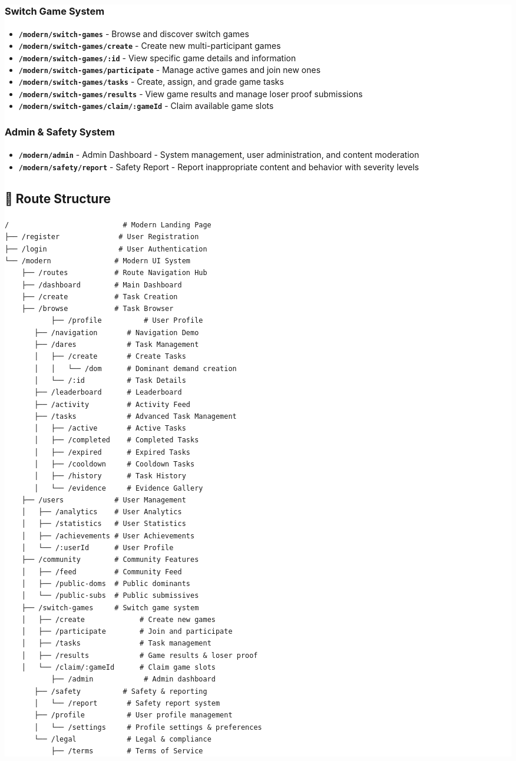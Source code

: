### **Switch Game System**
- **`/modern/switch-games`** - Browse and discover switch games
- **`/modern/switch-games/create`** - Create new multi-participant games
- **`/modern/switch-games/:id`** - View specific game details and information
- **`/modern/switch-games/participate`** - Manage active games and join new ones
- **`/modern/switch-games/tasks`** - Create, assign, and grade game tasks
- **`/modern/switch-games/results`** - View game results and manage loser proof submissions
- **`/modern/switch-games/claim/:gameId`** - Claim available game slots

### **Admin & Safety System**
- **`/modern/admin`** - Admin Dashboard - System management, user administration, and content moderation
- **`/modern/safety/report`** - Safety Report - Report inappropriate content and behavior with severity levels

## 🔗 **Route Structure**

```
/                           # Modern Landing Page
├── /register              # User Registration
├── /login                 # User Authentication
└── /modern               # Modern UI System
    ├── /routes           # Route Navigation Hub
    ├── /dashboard        # Main Dashboard
    ├── /create           # Task Creation
    ├── /browse           # Task Browser
           ├── /profile          # User Profile
       ├── /navigation       # Navigation Demo
       ├── /dares            # Task Management
       │   ├── /create       # Create Tasks
       │   │   └── /dom      # Dominant demand creation
       │   └── /:id          # Task Details
       ├── /leaderboard      # Leaderboard
       ├── /activity         # Activity Feed
       ├── /tasks            # Advanced Task Management
       │   ├── /active       # Active Tasks
       │   ├── /completed    # Completed Tasks
       │   ├── /expired      # Expired Tasks
       │   ├── /cooldown     # Cooldown Tasks
       │   ├── /history      # Task History
       │   └── /evidence     # Evidence Gallery
    ├── /users            # User Management
    │   ├── /analytics    # User Analytics
    │   ├── /statistics   # User Statistics
    │   ├── /achievements # User Achievements
    │   └── /:userId      # User Profile
    ├── /community        # Community Features
    │   ├── /feed         # Community Feed
    │   ├── /public-doms  # Public dominants
    │   └── /public-subs  # Public submissives
    ├── /switch-games     # Switch game system
    │   ├── /create             # Create new games
    │   ├── /participate        # Join and participate
    │   ├── /tasks              # Task management
    │   ├── /results            # Game results & loser proof
    │   └── /claim/:gameId      # Claim game slots
           ├── /admin            # Admin dashboard
       ├── /safety          # Safety & reporting
       │   └── /report       # Safety report system
       ├── /profile          # User profile management
       │   └── /settings     # Profile settings & preferences
       └── /legal            # Legal & compliance
           ├── /terms        # Terms of Service
```